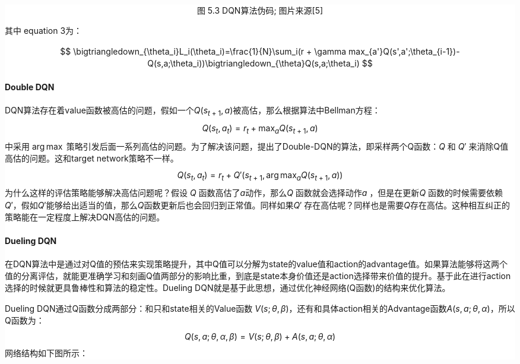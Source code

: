 <center>图 5.3 DQN算法伪码; 图片来源[5]</center>

其中 equation 3为：

$$
\bigtriangledown_{\theta_i}L_i(\theta_i)=\frac{1}{N}\sum_i(r + \gamma max_{a'}Q(s',a';\theta_{i-1})-Q(s,a;\theta_i))\bigtriangledown_{\theta}Q(s,a;\theta_i)
$$





#### Double DQN 

DQN算法存在着value函数被高估的问题，假如一个$Q(s_{t+1},a)$被高估，那么根据算法中Bellman方程：
$$
Q(s_t,a_t) = r_t + \max_{a}Q(s_{t+1},a)
$$
中采用 $\arg \max$ 策略引发后面一系列高估的问题。为了解决该问题，提出了Double-DQN的算法，即采样两个Q函数：$Q$ 和 $Q'$ 来消除Q值高估的问题。这和target network策略不一样。
$$
Q(s_t,a_t) = r_t+ Q'(s_{t+1}, \arg \max_{a}Q(s_{t+1},a) )
$$
为什么这样的评估策略能够解决高估问题呢？假设 $Q$ 函数高估了$a$动作，那么$Q$ 函数就会选择动作$a$ ，但是在更新$Q$ 函数的时候需要依赖$Q'$，假如$Q'$能够给出适当的值，那么$Q$函数更新后也会回归到正常值。同样如果$Q'$ 存在高估呢？同样也是需要$Q$存在高估。这种相互纠正的策略能在一定程度上解决DQN高估的问题。



#### Dueling DQN

在DQN算法中是通过对Q值的预估来实现策略提升，其中Q值可以分解为state的value值和action的advantage值。如果算法能够将这两个值的分离评估，就能更准确学习和刻画Q值两部分的影响比重，到底是state本身价值还是action选择带来价值的提升。基于此在进行action选择的时候就更具鲁棒性和算法的稳定性。Dueling DQN就是基于此思想，通过优化神经网络(Q函数)的结构来优化算法。

Dueling DQN通过Q函数分成两部分：和只和state相关的Value函数 $V(s;\theta,\beta)$，还有和具体action相关的Advantage函数$A(s,a;\theta,\alpha)$，所以Q函数为：
$$
Q(s,a;\theta,\alpha,\beta) =V(s;\theta,\beta)+A(s,a;\theta,\alpha)
$$
网络结构如下图所示：
